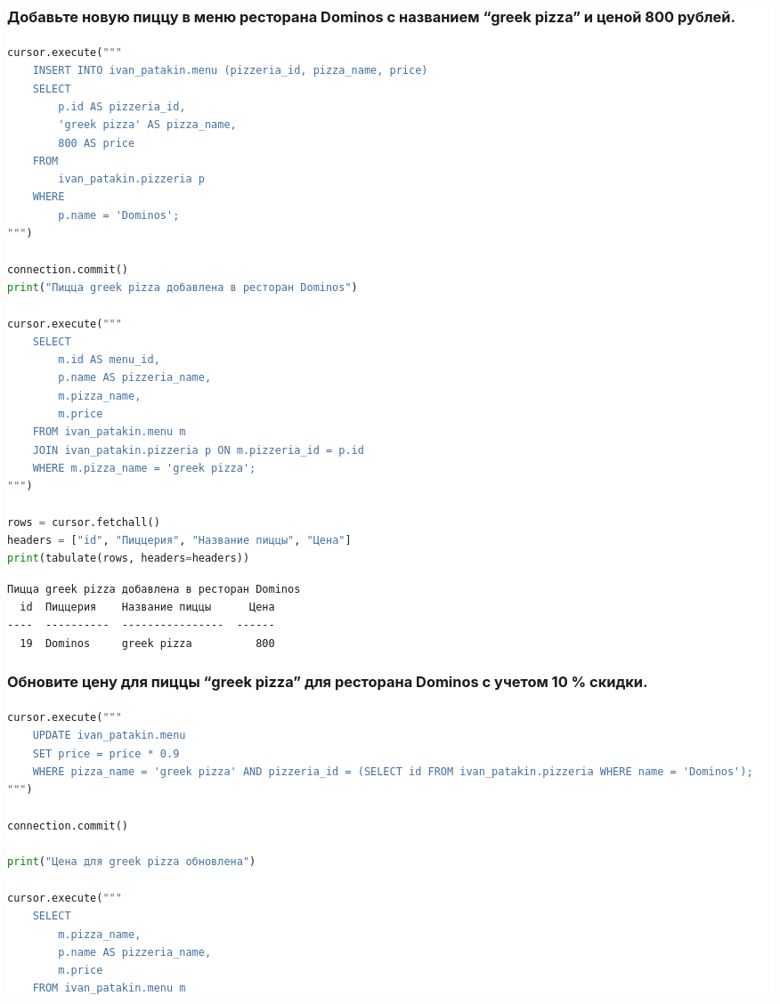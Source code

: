 
### Добавьте новую пиццу в меню ресторана Dominos с названием “greek pizza” и ценой 800 рублей.


```python
cursor.execute("""
    INSERT INTO ivan_patakin.menu (pizzeria_id, pizza_name, price)
    SELECT
        p.id AS pizzeria_id,
        'greek pizza' AS pizza_name,
        800 AS price
    FROM
        ivan_patakin.pizzeria p
    WHERE
        p.name = 'Dominos';
""")

connection.commit()
print("Пицца greek pizza добавлена в ресторан Dominos")

cursor.execute("""
    SELECT 
        m.id AS menu_id,
        p.name AS pizzeria_name,
        m.pizza_name,
        m.price
    FROM ivan_patakin.menu m
    JOIN ivan_patakin.pizzeria p ON m.pizzeria_id = p.id
    WHERE m.pizza_name = 'greek pizza';
""")

rows = cursor.fetchall()
headers = ["id", "Пиццерия", "Название пиццы", "Цена"]
print(tabulate(rows, headers=headers))

```

    Пицца greek pizza добавлена в ресторан Dominos
      id  Пиццерия    Название пиццы      Цена
    ----  ----------  ----------------  ------
      19  Dominos     greek pizza          800
    

### Обновите цену для пиццы “greek pizza” для ресторана Dominos с учетом 10 % скидки.


```python
cursor.execute("""
    UPDATE ivan_patakin.menu
    SET price = price * 0.9
    WHERE pizza_name = 'greek pizza' AND pizzeria_id = (SELECT id FROM ivan_patakin.pizzeria WHERE name = 'Dominos');
""")

connection.commit()

print("Цена для greek pizza обновлена")

cursor.execute("""
    SELECT 
        m.pizza_name, 
        p.name AS pizzeria_name, 
        m.price
    FROM ivan_patakin.menu m
```